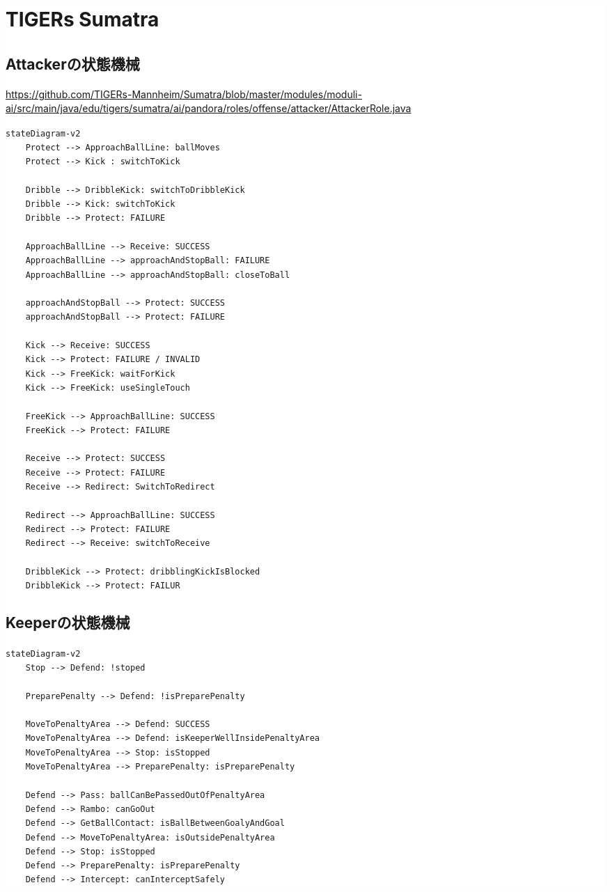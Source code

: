# TIGERs Sumatra

## Attackerの状態機械

<https://github.com/TIGERs-Mannheim/Sumatra/blob/master/modules/moduli-ai/src/main/java/edu/tigers/sumatra/ai/pandora/roles/offense/attacker/AttackerRole.java>

```mermaid
stateDiagram-v2
    Protect --> ApproachBallLine: ballMoves
    Protect --> Kick : switchToKick

    Dribble --> DribbleKick: switchToDribbleKick
    Dribble --> Kick: switchToKick
    Dribble --> Protect: FAILURE

    ApproachBallLine --> Receive: SUCCESS
    ApproachBallLine --> approachAndStopBall: FAILURE
    ApproachBallLine --> approachAndStopBall: closeToBall

    approachAndStopBall --> Protect: SUCCESS
    approachAndStopBall --> Protect: FAILURE

    Kick --> Receive: SUCCESS
    Kick --> Protect: FAILURE / INVALID
    Kick --> FreeKick: waitForKick
    Kick --> FreeKick: useSingleTouch

    FreeKick --> ApproachBallLine: SUCCESS
    FreeKick --> Protect: FAILURE

    Receive --> Protect: SUCCESS
    Receive --> Protect: FAILURE
    Receive --> Redirect: SwitchToRedirect

    Redirect --> ApproachBallLine: SUCCESS
    Redirect --> Protect: FAILURE
    Redirect --> Receive: switchToReceive

    DribbleKick --> Protect: dribblingKickIsBlocked
    DribbleKick --> Protect: FAILUR
```

## Keeperの状態機械

```mermaid
stateDiagram-v2
    Stop --> Defend: !stoped

    PreparePenalty --> Defend: !isPreparePenalty

    MoveToPenaltyArea --> Defend: SUCCESS
    MoveToPenaltyArea --> Defend: isKeeperWellInsidePenaltyArea
    MoveToPenaltyArea --> Stop: isStopped
    MoveToPenaltyArea --> PreparePenalty: isPreparePenalty

    Defend --> Pass: ballCanBePassedOutOfPenaltyArea
    Defend --> Rambo: canGoOut
    Defend --> GetBallContact: isBallBetweenGoalyAndGoal
    Defend --> MoveToPenaltyArea: isOutsidePenaltyArea
    Defend --> Stop: isStopped
    Defend --> PreparePenalty: isPreparePenalty
    Defend --> Intercept: canInterceptSafely
```